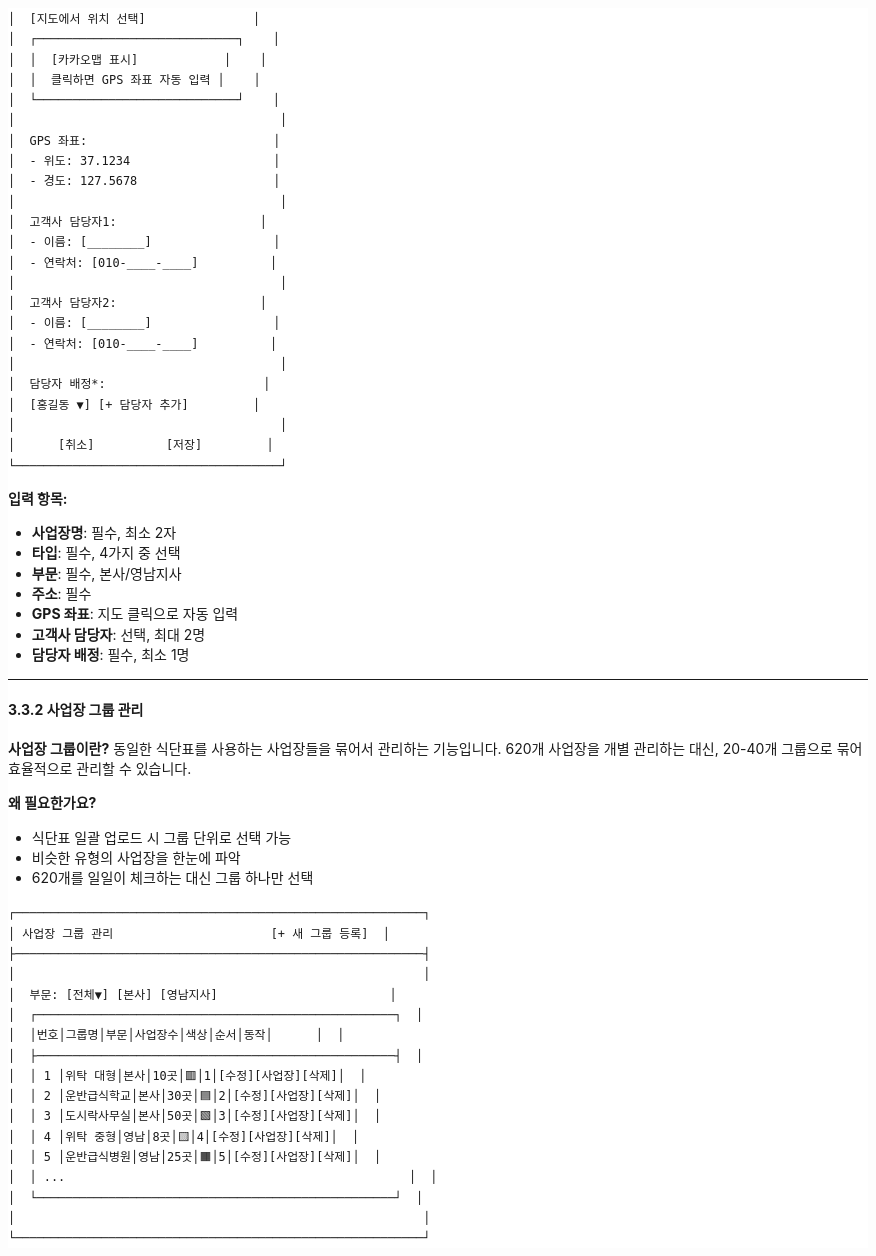 ```
│  [지도에서 위치 선택]               │
│  ┌────────────────────────────┐    │
│  │  [카카오맵 표시]            │    │
│  │  클릭하면 GPS 좌표 자동 입력 │    │
│  └────────────────────────────┘    │
│                                     │
│  GPS 좌표:                          │
│  - 위도: 37.1234                    │
│  - 경도: 127.5678                   │
│                                     │
│  고객사 담당자1:                    │
│  - 이름: [________]                 │
│  - 연락처: [010-____-____]          │
│                                     │
│  고객사 담당자2:                    │
│  - 이름: [________]                 │
│  - 연락처: [010-____-____]          │
│                                     │
│  담당자 배정*:                      │
│  [홍길동 ▼] [+ 담당자 추가]         │
│                                     │
│      [취소]          [저장]         │
└─────────────────────────────────────┘
```

**입력 항목:**
- **사업장명**: 필수, 최소 2자
- **타입**: 필수, 4가지 중 선택
- **부문**: 필수, 본사/영남지사
- **주소**: 필수
- **GPS 좌표**: 지도 클릭으로 자동 입력
- **고객사 담당자**: 선택, 최대 2명
- **담당자 배정**: 필수, 최소 1명

---

#### 3.3.2 사업장 그룹 관리

**사업장 그룹이란?**
동일한 식단표를 사용하는 사업장들을 묶어서 관리하는 기능입니다.
620개 사업장을 개별 관리하는 대신, 20-40개 그룹으로 묶어 효율적으로 관리할 수 있습니다.

**왜 필요한가요?**
- 식단표 일괄 업로드 시 그룹 단위로 선택 가능
- 비슷한 유형의 사업장을 한눈에 파악
- 620개를 일일이 체크하는 대신 그룹 하나만 선택

```
┌─────────────────────────────────────────────────────────┐
│ 사업장 그룹 관리                      [+ 새 그룹 등록]  │
├─────────────────────────────────────────────────────────┤
│                                                         │
│  부문: [전체▼] [본사] [영남지사]                        │
│  ┌──────────────────────────────────────────────────┐  │
│  │번호│그룹명│부문│사업장수│색상│순서│동작│      │  │
│  ├──────────────────────────────────────────────────┤  │
│  │ 1 │위탁 대형│본사│10곳│🟥│1│[수정][사업장][삭제]│  │
│  │ 2 │운반급식학교│본사│30곳│🟦│2│[수정][사업장][삭제]│  │
│  │ 3 │도시락사무실│본사│50곳│🟩│3│[수정][사업장][삭제]│  │
│  │ 4 │위탁 중형│영남│8곳│🟨│4│[수정][사업장][삭제]│  │
│  │ 5 │운반급식병원│영남│25곳│🟧│5│[수정][사업장][삭제]│  │
│  │ ...                                                │  │
│  └──────────────────────────────────────────────────┘  │
│                                                         │
└─────────────────────────────────────────────────────────┘
```